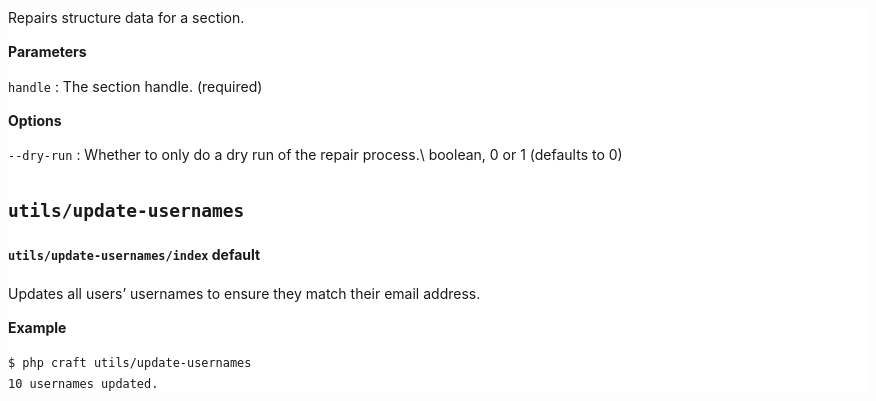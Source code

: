 Repairs structure data for a section.

**Parameters**

`handle`
:   The section handle. (required)

**Options**

`--dry-run`
:   Whether to only do a dry run of the repair process.\ boolean, 0 or 1 (defaults to 0)

## `utils/update-usernames`

#### `utils/update-usernames/index` <badge>default</badge>

Updates all users’ usernames to ensure they match their email address.

**Example**

```
$ php craft utils/update-usernames
10 usernames updated.
```


